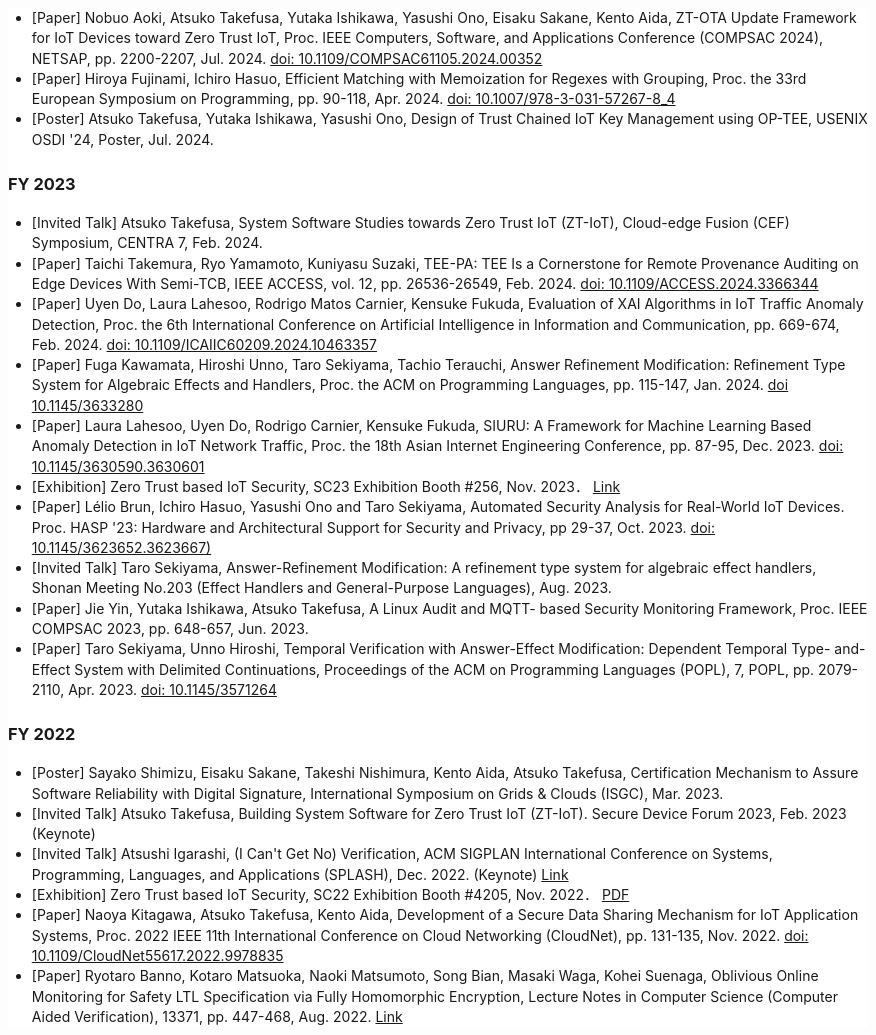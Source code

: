 - [Paper] Nobuo Aoki, Atsuko Takefusa, Yutaka Ishikawa, Yasushi Ono, Eisaku Sakane, Kento Aida, ZT-OTA Update Framework for IoT Devices toward Zero Trust IoT, Proc. IEEE Computers, Software, and Applications Conference (COMPSAC 2024), NETSAP, pp. 2200-2207, Jul. 2024. [doi: 10.1109/COMPSAC61105.2024.00352](https://doi.org/10.1109/COMPSAC61105.2024.00352)
- [Paper] Hiroya Fujinami, Ichiro Hasuo, Efficient Matching with Memoization for Regexes with Grouping, Proc. the 33rd European Symposium on Programming, pp. 90-118, Apr. 2024. [doi: 10.1007/978-3-031-57267-8_4](https://doi.org/10.1007/978-3-031-57267-8_4)
- [Poster] Atsuko Takefusa, Yutaka Ishikawa, Yasushi Ono, Design of Trust Chained IoT Key Management using OP-TEE, USENIX OSDI '24, Poster, Jul. 2024.

### FY 2023
- [Invited Talk] Atsuko Takefusa, System Software Studies towards Zero Trust IoT (ZT-IoT), Cloud-edge Fusion (CEF) Symposium, CENTRA 7, Feb. 2024.
- [Paper] Taichi Takemura, Ryo Yamamoto, Kuniyasu Suzaki, TEE-PA: TEE Is a Cornerstone for Remote Provenance Auditing on Edge Devices With Semi-TCB, IEEE ACCESS, vol. 12, pp. 26536-26549, Feb. 2024. [doi: 10.1109/ACCESS.2024.3366344](https://doi.org/10.1109/ACCESS.2024.3366344)
- [Paper] Uyen Do, Laura Lahesoo, Rodrigo Matos Carnier, Kensuke Fukuda, Evaluation of XAI Algorithms in IoT Traffic Anomaly Detection, Proc. the 6th International Conference on Artificial Intelligence in Information and Communication, pp. 669-674, Feb. 2024. [doi: 10.1109/ICAIIC60209.2024.10463357](https://doi.org/10.1109/ICAIIC60209.2024.10463357)
- [Paper] Fuga Kawamata, Hiroshi Unno, Taro Sekiyama, Tachio Terauchi, Answer Refinement Modification: Refinement Type System for Algebraic Effects and Handlers, Proc. the ACM on
Programming Languages, pp. 115-147, Jan. 2024. [doi 10.1145/3633280](https://doi.org/10.1145/3633280)
- [Paper] Laura Lahesoo, Uyen Do, Rodrigo Carnier, Kensuke Fukuda, SIURU: A Framework for Machine Learning Based Anomaly Detection in IoT Network Traffic, Proc. the 18th Asian Internet Engineering Conference, pp. 87-95, Dec. 2023. [doi: 10.1145/3630590.3630601](https://doi.org/10.1145/3630590.3630601)
- [Exhibition] Zero Trust based IoT Security, SC23 Exhibition Booth #256, Nov. 2023． [Link](https://ccrd.nii.ac.jp/sc23/)
- [Paper] Lélio Brun, Ichiro Hasuo, Yasushi Ono and Taro Sekiyama, Automated Security Analysis for Real-World IoT Devices. Proc. HASP '23: Hardware and Architectural Support for Security and Privacy, pp 29-37, Oct. 2023. [doi: 10.1145/3623652.3623667)](https://doi.org/10.1145/3623652.3623667)
- [Invited Talk] Taro Sekiyama, Answer-Refinement Modification: A refinement type system for algebraic effect handlers, Shonan Meeting No.203 (Effect Handlers and General-Purpose Languages), Aug. 2023.
- [Paper] Jie Yin, Yutaka Ishikawa, Atsuko Takefusa, A Linux Audit and MQTT- based Security Monitoring Framework, Proc. IEEE COMPSAC 2023, pp. 648-657, Jun. 2023.
- [Paper] Taro Sekiyama, Unno Hiroshi, Temporal Verification with Answer-Effect Modification: Dependent Temporal Type- and-Effect System with Delimited Continuations, Proceedings of the ACM on Programming Languages (POPL), 7, POPL, pp. 2079-2110, Apr. 2023. [doi: 10.1145/3571264](https://doi.org/10.1145/3571264)

### FY 2022
- [Poster] Sayako Shimizu, Eisaku Sakane, Takeshi Nishimura, Kento Aida, Atsuko Takefusa,
Certification Mechanism to Assure Software Reliability with Digital Signature,
International Symposium on Grids & Clouds (ISGC), Mar. 2023.
- [Invited Talk] Atsuko Takefusa, Building System Software for Zero Trust IoT (ZT-IoT). Secure Device Forum 2023, Feb. 2023 (Keynote)
- [Invited Talk] Atsushi Igarashi, (I Can't Get No) Verification,
ACM SIGPLAN International Conference on Systems, Programming, Languages, and Applications (SPLASH), Dec. 2022. (Keynote) [Link](https://dl.acm.org/doi/abs/10.1145/3563768.3570524)
- [Exhibition] Zero Trust based IoT Security, SC22 Exhibition Booth #4205, Nov. 2022． [PDF](https://drive.google.com/file/d/1SXcRYDSkcyxqTAewuJm5YerkvJG_13ss/view?usp=sharing)
- [Paper] Naoya Kitagawa, Atsuko Takefusa, Kento Aida, Development of a Secure Data Sharing Mechanism for IoT Application Systems, Proc. 2022 IEEE 11th International Conference on Cloud Networking (CloudNet), pp. 131-135, Nov. 2022. [doi: 10.1109/CloudNet55617.2022.9978835](https://doi.org/10.1109/CloudNet55617.2022.9978835)
- [Paper] Ryotaro Banno, Kotaro Matsuoka, Naoki Matsumoto, Song Bian, Masaki Waga, Kohei Suenaga, Oblivious Online Monitoring for Safety LTL Specification via Fully Homomorphic Encryption, Lecture Notes in Computer Science (Computer Aided Verification), 13371, pp. 447-468, Aug. 2022. [Link](https://link.springer.com/chapter/10.1007/978-3-031-13185-1_22)
